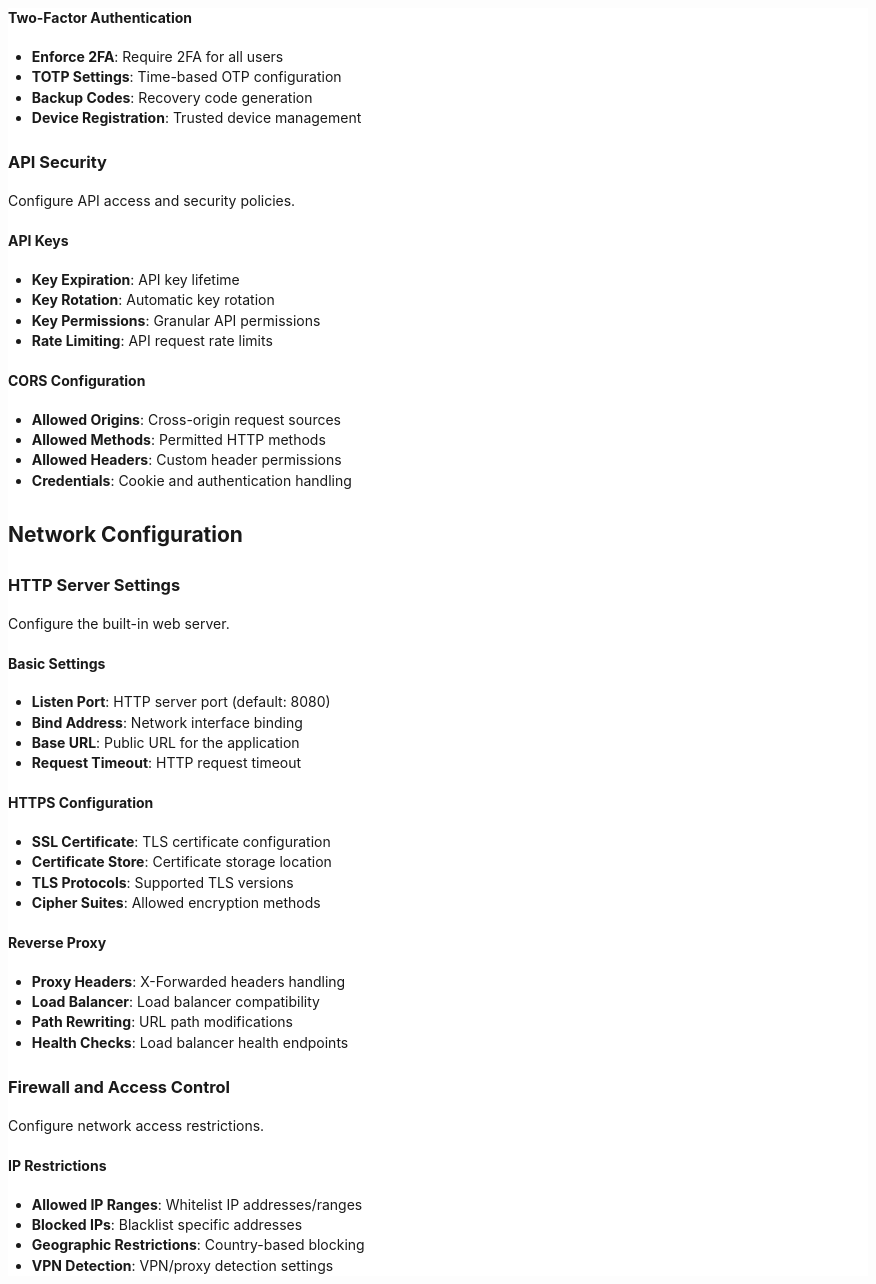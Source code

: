 #### Two-Factor Authentication
- **Enforce 2FA**: Require 2FA for all users
- **TOTP Settings**: Time-based OTP configuration
- **Backup Codes**: Recovery code generation
- **Device Registration**: Trusted device management

### API Security

Configure API access and security policies.

#### API Keys
- **Key Expiration**: API key lifetime
- **Key Rotation**: Automatic key rotation
- **Key Permissions**: Granular API permissions
- **Rate Limiting**: API request rate limits

#### CORS Configuration
- **Allowed Origins**: Cross-origin request sources
- **Allowed Methods**: Permitted HTTP methods
- **Allowed Headers**: Custom header permissions
- **Credentials**: Cookie and authentication handling

## Network Configuration

### HTTP Server Settings

Configure the built-in web server.

#### Basic Settings
- **Listen Port**: HTTP server port (default: 8080)
- **Bind Address**: Network interface binding
- **Base URL**: Public URL for the application
- **Request Timeout**: HTTP request timeout

#### HTTPS Configuration
- **SSL Certificate**: TLS certificate configuration
- **Certificate Store**: Certificate storage location
- **TLS Protocols**: Supported TLS versions
- **Cipher Suites**: Allowed encryption methods

#### Reverse Proxy
- **Proxy Headers**: X-Forwarded headers handling
- **Load Balancer**: Load balancer compatibility
- **Path Rewriting**: URL path modifications
- **Health Checks**: Load balancer health endpoints

### Firewall and Access Control

Configure network access restrictions.

#### IP Restrictions
- **Allowed IP Ranges**: Whitelist IP addresses/ranges
- **Blocked IPs**: Blacklist specific addresses
- **Geographic Restrictions**: Country-based blocking
- **VPN Detection**: VPN/proxy detection settings
